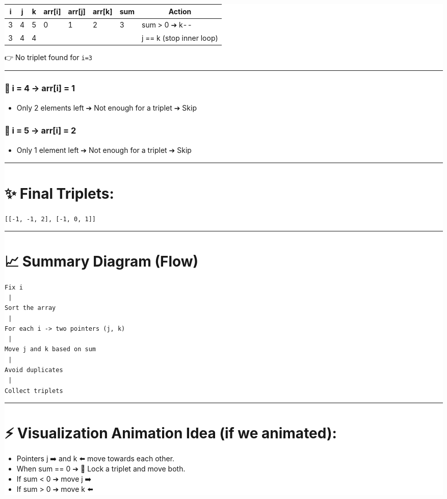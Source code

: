 | i | j  | k  | arr[i] | arr[j] | arr[k] | sum  | Action                  |
|---|----|----|--------|--------|--------|------|-------------------------|
| 3 | 4  | 5  | 0      | 1      | 2      | 3    | sum > 0 ➔ k--            |
| 3 | 4  | 4  |        |        |        |      | j == k (stop inner loop) |

👉 No triplet found for `i=3`

---

### 🔵 i = 4 → arr[i] = 1
- Only 2 elements left ➔ Not enough for a triplet ➔ Skip

### 🔵 i = 5 → arr[i] = 2
- Only 1 element left ➔ Not enough for a triplet ➔ Skip

---

# ✨ Final Triplets:
```
[[-1, -1, 2], [-1, 0, 1]]
```

---

# 📈 Summary Diagram (Flow)

```
Fix i
 |
Sort the array
 |
For each i -> two pointers (j, k)
 |
Move j and k based on sum
 |
Avoid duplicates
 |
Collect triplets
```

---

# ⚡ Visualization Animation Idea (if we animated):

- Pointers j ➡️ and k ⬅️ move towards each other.
- When sum == 0 ➔ 🎯 Lock a triplet and move both.
- If sum < 0 ➔ move j ➡️
- If sum > 0 ➔ move k ⬅️
